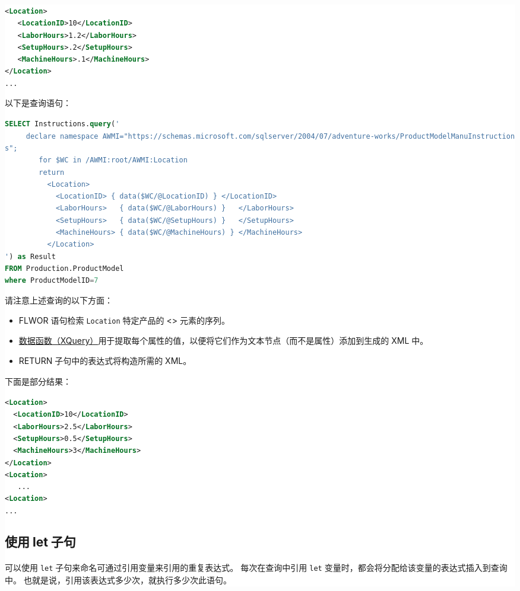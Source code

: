 ```xml
<Location>  
   <LocationID>10</LocationID>  
   <LaborHours>1.2</LaborHours>  
   <SetupHours>.2</SetupHours>  
   <MachineHours>.1</MachineHours>  
</Location>  
...  
```  
  
 以下是查询语句：  
  
```sql
SELECT Instructions.query('  
     declare namespace AWMI="https://schemas.microsoft.com/sqlserver/2004/07/adventure-works/ProductModelManuInstructions";  
        for $WC in /AWMI:root/AWMI:Location  
        return  
          <Location>  
            <LocationID> { data($WC/@LocationID) } </LocationID>  
            <LaborHours>   { data($WC/@LaborHours) }   </LaborHours>  
            <SetupHours>   { data($WC/@SetupHours) }   </SetupHours>  
            <MachineHours> { data($WC/@MachineHours) } </MachineHours>  
          </Location>  
') as Result  
FROM Production.ProductModel  
where ProductModelID=7  
```  
  
 请注意上述查询的以下方面：  
  
-   FLWOR 语句检索 `Location` 特定产品的 <> 元素的序列。  
  
-   [数据函数（XQuery）](../xquery/data-accessor-functions-data-xquery.md)用于提取每个属性的值，以便将它们作为文本节点（而不是属性）添加到生成的 XML 中。  
  
-   RETURN 子句中的表达式将构造所需的 XML。  
  
 下面是部分结果：  
  
```xml
<Location>  
  <LocationID>10</LocationID>  
  <LaborHours>2.5</LaborHours>  
  <SetupHours>0.5</SetupHours>  
  <MachineHours>3</MachineHours>  
</Location>  
<Location>  
   ...  
<Location>  
...  
```  
  
## <a name="using-the-let-clause"></a>使用 let 子句  
 可以使用 `let` 子句来命名可通过引用变量来引用的重复表达式。 每次在查询中引用 `let` 变量时，都会将分配给该变量的表达式插入到查询中。 也就是说，引用该表达式多少次，就执行多少次此语句。  
  